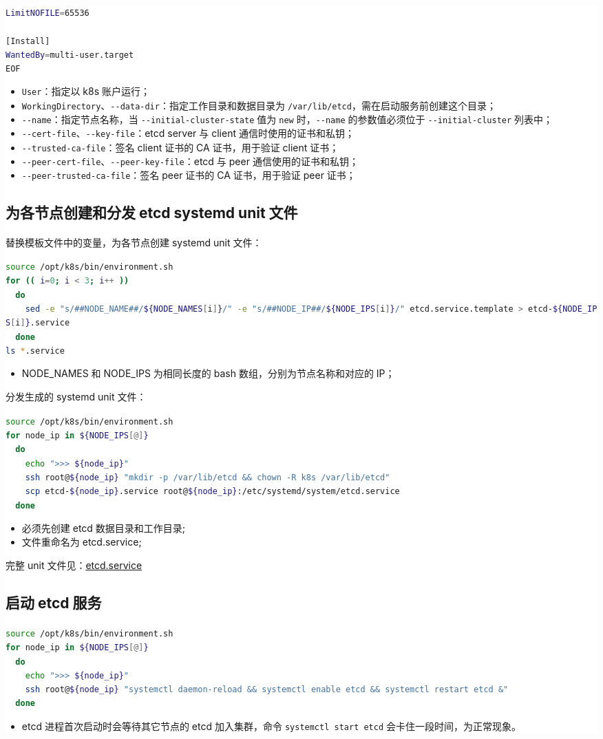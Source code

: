 ``` bash
LimitNOFILE=65536

[Install]
WantedBy=multi-user.target
EOF
```
+ `User`：指定以 k8s 账户运行；
+ `WorkingDirectory`、`--data-dir`：指定工作目录和数据目录为 `/var/lib/etcd`，需在启动服务前创建这个目录；
+ `--name`：指定节点名称，当 `--initial-cluster-state` 值为 `new` 时，`--name` 的参数值必须位于 `--initial-cluster` 列表中；
+ `--cert-file`、`--key-file`：etcd server 与 client 通信时使用的证书和私钥；
+ `--trusted-ca-file`：签名 client 证书的 CA 证书，用于验证 client 证书；
+ `--peer-cert-file`、`--peer-key-file`：etcd 与 peer 通信使用的证书和私钥；
+ `--peer-trusted-ca-file`：签名 peer 证书的 CA 证书，用于验证 peer 证书；

## 为各节点创建和分发 etcd systemd unit 文件

替换模板文件中的变量，为各节点创建 systemd unit 文件：

``` bash
source /opt/k8s/bin/environment.sh
for (( i=0; i < 3; i++ ))
  do
    sed -e "s/##NODE_NAME##/${NODE_NAMES[i]}/" -e "s/##NODE_IP##/${NODE_IPS[i]}/" etcd.service.template > etcd-${NODE_IPS[i]}.service 
  done
ls *.service
```
+ NODE_NAMES 和 NODE_IPS 为相同长度的 bash 数组，分别为节点名称和对应的 IP；

分发生成的 systemd unit 文件：

``` bash
source /opt/k8s/bin/environment.sh
for node_ip in ${NODE_IPS[@]}
  do
    echo ">>> ${node_ip}"
    ssh root@${node_ip} "mkdir -p /var/lib/etcd && chown -R k8s /var/lib/etcd" 
    scp etcd-${node_ip}.service root@${node_ip}:/etc/systemd/system/etcd.service
  done
```
+ 必须先创建 etcd 数据目录和工作目录;
+ 文件重命名为 etcd.service;

完整 unit 文件见：[etcd.service](./systemd/etcd.service)

## 启动 etcd 服务

``` bash
source /opt/k8s/bin/environment.sh
for node_ip in ${NODE_IPS[@]}
  do
    echo ">>> ${node_ip}"
    ssh root@${node_ip} "systemctl daemon-reload && systemctl enable etcd && systemctl restart etcd &"
  done
```
+ etcd 进程首次启动时会等待其它节点的 etcd 加入集群，命令 `systemctl start etcd` 会卡住一段时间，为正常现象。
